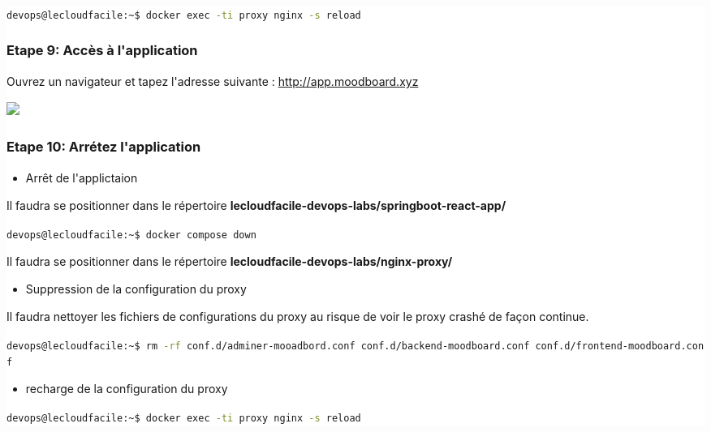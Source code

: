```bash
devops@lecloudfacile:~$ docker exec -ti proxy nginx -s reload
```

### Etape 9: Accès à l'application

Ouvrez un navigateur et tapez l'adresse suivante : http://app.moodboard.xyz

<img src="/img/part/03/13/myawesomemood.png" />


### Etape 10:  Arrétez l'application

- Arrêt de l'applictaion

Il faudra se positionner dans le répertoire **lecloudfacile-devops-labs/springboot-react-app/**

```
devops@lecloudfacile:~$ docker compose down
```
Il faudra se positionner dans le répertoire **lecloudfacile-devops-labs/nginx-proxy/**

- Suppression de la configuration du proxy

Il faudra nettoyer les fichiers de configurations du proxy au risque de voir le proxy crashé de façon continue.

```bash
devops@lecloudfacile:~$ rm -rf conf.d/adminer-mooadbord.conf conf.d/backend-moodboard.conf conf.d/frontend-moodboard.conf
```

- recharge de la configuration du proxy

```bash
devops@lecloudfacile:~$ docker exec -ti proxy nginx -s reload
```

